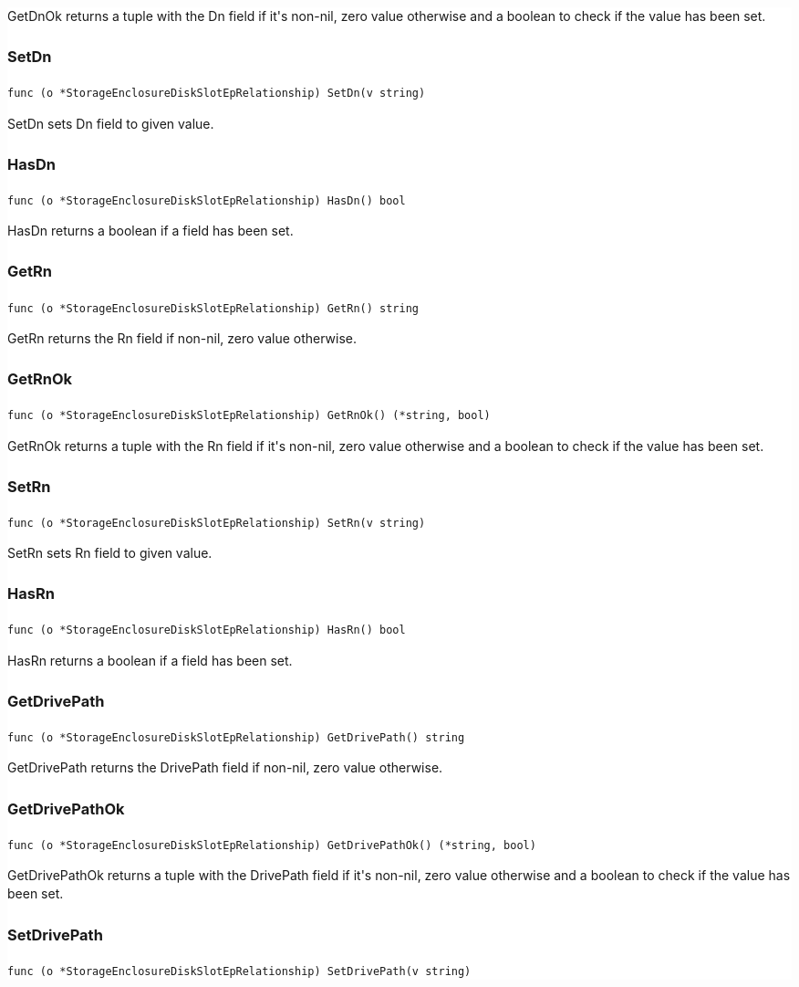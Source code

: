 GetDnOk returns a tuple with the Dn field if it's non-nil, zero value otherwise
and a boolean to check if the value has been set.

### SetDn

`func (o *StorageEnclosureDiskSlotEpRelationship) SetDn(v string)`

SetDn sets Dn field to given value.

### HasDn

`func (o *StorageEnclosureDiskSlotEpRelationship) HasDn() bool`

HasDn returns a boolean if a field has been set.

### GetRn

`func (o *StorageEnclosureDiskSlotEpRelationship) GetRn() string`

GetRn returns the Rn field if non-nil, zero value otherwise.

### GetRnOk

`func (o *StorageEnclosureDiskSlotEpRelationship) GetRnOk() (*string, bool)`

GetRnOk returns a tuple with the Rn field if it's non-nil, zero value otherwise
and a boolean to check if the value has been set.

### SetRn

`func (o *StorageEnclosureDiskSlotEpRelationship) SetRn(v string)`

SetRn sets Rn field to given value.

### HasRn

`func (o *StorageEnclosureDiskSlotEpRelationship) HasRn() bool`

HasRn returns a boolean if a field has been set.

### GetDrivePath

`func (o *StorageEnclosureDiskSlotEpRelationship) GetDrivePath() string`

GetDrivePath returns the DrivePath field if non-nil, zero value otherwise.

### GetDrivePathOk

`func (o *StorageEnclosureDiskSlotEpRelationship) GetDrivePathOk() (*string, bool)`

GetDrivePathOk returns a tuple with the DrivePath field if it's non-nil, zero value otherwise
and a boolean to check if the value has been set.

### SetDrivePath

`func (o *StorageEnclosureDiskSlotEpRelationship) SetDrivePath(v string)`
